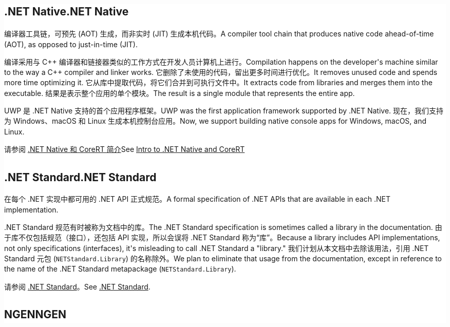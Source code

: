 ## <a name="net-native"></a><span data-ttu-id="936e9-237">.NET Native</span><span class="sxs-lookup"><span data-stu-id="936e9-237">.NET Native</span></span>

<span data-ttu-id="936e9-238">编译器工具链，可预先 (AOT) 生成，而非实时 (JIT) 生成本机代码。</span><span class="sxs-lookup"><span data-stu-id="936e9-238">A compiler tool chain that produces native code ahead-of-time (AOT), as opposed to just-in-time (JIT).</span></span>

<span data-ttu-id="936e9-239">编译采用与 C++ 编译器和链接器类似的工作方式在开发人员计算机上进行。</span><span class="sxs-lookup"><span data-stu-id="936e9-239">Compilation happens on the developer's machine similar to the way a C++ compiler and linker works.</span></span> <span data-ttu-id="936e9-240">它删除了未使用的代码，留出更多时间进行优化。</span><span class="sxs-lookup"><span data-stu-id="936e9-240">It removes unused code and spends more time optimizing it.</span></span> <span data-ttu-id="936e9-241">它从库中提取代码，将它们合并到可执行文件中。</span><span class="sxs-lookup"><span data-stu-id="936e9-241">It extracts code from libraries and merges them into the executable.</span></span> <span data-ttu-id="936e9-242">结果是表示整个应用的单个模块。</span><span class="sxs-lookup"><span data-stu-id="936e9-242">The result is a single module that represents the entire app.</span></span>

<span data-ttu-id="936e9-243">UWP 是 .NET Native 支持的首个应用程序框架。</span><span class="sxs-lookup"><span data-stu-id="936e9-243">UWP was the first application framework supported by .NET Native.</span></span> <span data-ttu-id="936e9-244">现在，我们支持为 Windows、macOS 和 Linux 生成本机控制台应用。</span><span class="sxs-lookup"><span data-stu-id="936e9-244">Now, we support building native console apps for Windows, macOS, and Linux.</span></span>

<span data-ttu-id="936e9-245">请参阅 [.NET Native 和 CoreRT 简介](https://github.com/dotnet/corert/blob/master/Documentation/intro-to-corert.md)</span><span class="sxs-lookup"><span data-stu-id="936e9-245">See [Intro to .NET Native and CoreRT](https://github.com/dotnet/corert/blob/master/Documentation/intro-to-corert.md)</span></span>

## <a name="net-standard"></a><span data-ttu-id="936e9-246">.NET Standard</span><span class="sxs-lookup"><span data-stu-id="936e9-246">.NET Standard</span></span>

<span data-ttu-id="936e9-247">在每个 .NET 实现中都可用的 .NET API 正式规范。</span><span class="sxs-lookup"><span data-stu-id="936e9-247">A formal specification of .NET APIs that are available in each .NET implementation.</span></span>

<span data-ttu-id="936e9-248">.NET Standard 规范有时被称为文档中的库。</span><span class="sxs-lookup"><span data-stu-id="936e9-248">The .NET Standard specification is sometimes called a library in the documentation.</span></span> <span data-ttu-id="936e9-249">由于库不仅包括规范（接口），还包括 API 实现，所以会误将 .NET Standard 称为“库”。</span><span class="sxs-lookup"><span data-stu-id="936e9-249">Because a library includes API implementations, not only specifications (interfaces), it's misleading to call .NET Standard a "library."</span></span> <span data-ttu-id="936e9-250">我们计划从本文档中去除该用法，引用 .NET Standard 元包 (`NETStandard.Library`) 的名称除外。</span><span class="sxs-lookup"><span data-stu-id="936e9-250">We plan to eliminate that usage from the documentation, except in reference to the name of the .NET Standard metapackage (`NETStandard.Library`).</span></span>

<span data-ttu-id="936e9-251">请参阅 [.NET Standard](net-standard.md)。</span><span class="sxs-lookup"><span data-stu-id="936e9-251">See [.NET Standard](net-standard.md).</span></span>

## <a name="ngen"></a><span data-ttu-id="936e9-252">NGEN</span><span class="sxs-lookup"><span data-stu-id="936e9-252">NGEN</span></span>
